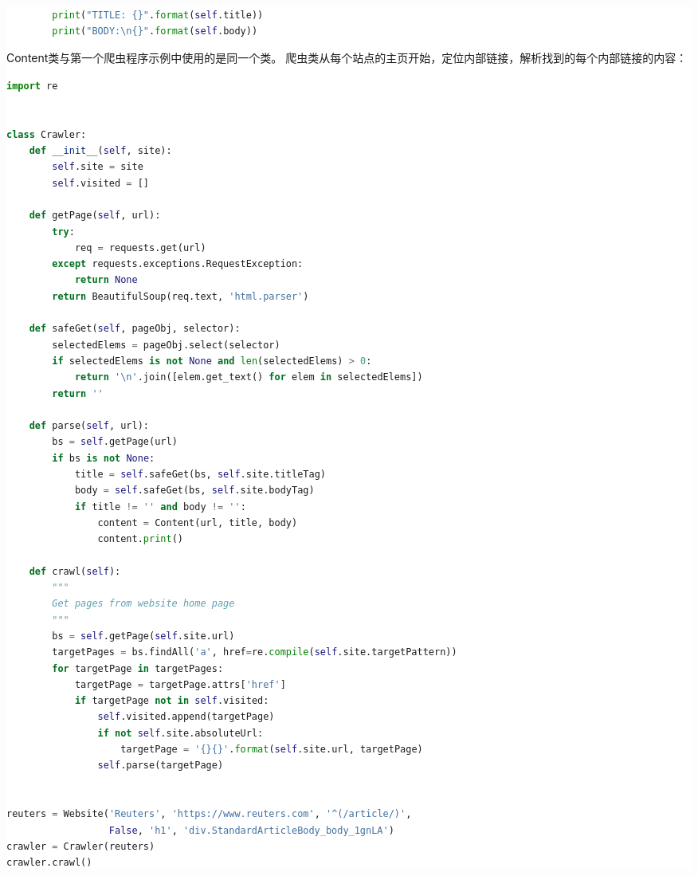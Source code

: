 ```python
		print("TITLE: {}".format(self.title))
		print("BODY:\n{}".format(self.body))
```

Content类与第一个爬虫程序示例中使用的是同一个类。
爬虫类从每个站点的主页开始，定位内部链接，解析找到的每个内部链接的内容：

```python
import re


class Crawler:
    def __init__(self, site):
        self.site = site
        self.visited = []

    def getPage(self, url):
        try:
            req = requests.get(url)
        except requests.exceptions.RequestException:
            return None
        return BeautifulSoup(req.text, 'html.parser')

    def safeGet(self, pageObj, selector):
        selectedElems = pageObj.select(selector)
        if selectedElems is not None and len(selectedElems) > 0:
            return '\n'.join([elem.get_text() for elem in selectedElems])
        return ''

    def parse(self, url):
        bs = self.getPage(url)
        if bs is not None:
            title = self.safeGet(bs, self.site.titleTag)
            body = self.safeGet(bs, self.site.bodyTag)
            if title != '' and body != '':
                content = Content(url, title, body)
                content.print()

    def crawl(self):
        """
        Get pages from website home page
        """
        bs = self.getPage(self.site.url)
        targetPages = bs.findAll('a', href=re.compile(self.site.targetPattern))
        for targetPage in targetPages:
            targetPage = targetPage.attrs['href']
            if targetPage not in self.visited:
                self.visited.append(targetPage)
                if not self.site.absoluteUrl:
                    targetPage = '{}{}'.format(self.site.url, targetPage)
                self.parse(targetPage)


reuters = Website('Reuters', 'https://www.reuters.com', '^(/article/)',
                  False, 'h1', 'div.StandardArticleBody_body_1gnLA')
crawler = Crawler(reuters)
crawler.crawl()
```
